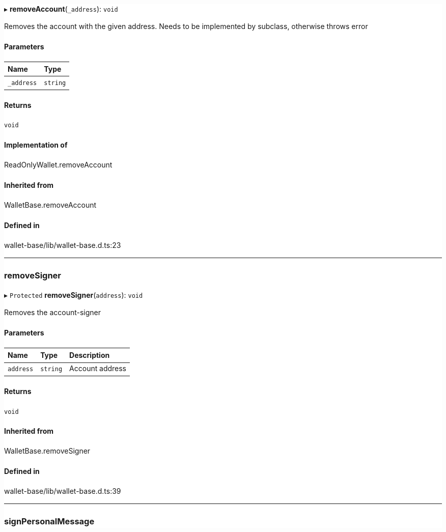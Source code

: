▸ **removeAccount**(`_address`): `void`

Removes the account with the given address. Needs to be implemented by subclass, otherwise throws error

#### Parameters

| Name | Type |
| :------ | :------ |
| `_address` | `string` |

#### Returns

`void`

#### Implementation of

ReadOnlyWallet.removeAccount

#### Inherited from

WalletBase.removeAccount

#### Defined in

wallet-base/lib/wallet-base.d.ts:23

___

### removeSigner

▸ `Protected` **removeSigner**(`address`): `void`

Removes the account-signer

#### Parameters

| Name | Type | Description |
| :------ | :------ | :------ |
| `address` | `string` | Account address |

#### Returns

`void`

#### Inherited from

WalletBase.removeSigner

#### Defined in

wallet-base/lib/wallet-base.d.ts:39

___

### signPersonalMessage
